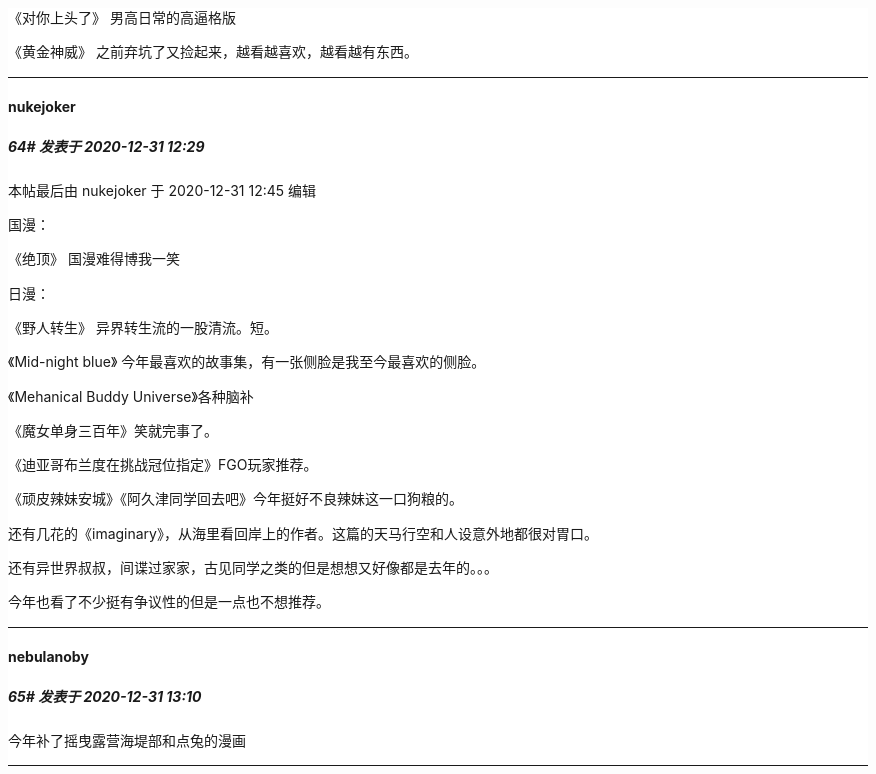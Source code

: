 《对你上头了》
男高日常的高逼格版

《黄金神威》
之前弃坑了又捡起来，越看越喜欢，越看越有东西。







*****

####  nukejoker  
##### 64#       发表于 2020-12-31 12:29



 本帖最后由 nukejoker 于 2020-12-31 12:45 编辑 

国漫：

《绝顶》 国漫难得博我一笑


日漫：

《野人转生》 异界转生流的一股清流。短。

《Mid-night blue》 今年最喜欢的故事集，有一张侧脸是我至今最喜欢的侧脸。

《Mehanical Buddy Universe》各种脑补

《魔女单身三百年》笑就完事了。

《迪亚哥布兰度在挑战冠位指定》FGO玩家推荐。

《顽皮辣妹安城》《阿久津同学回去吧》今年挺好不良辣妹这一口狗粮的。

还有几花的《imaginary》，从海里看回岸上的作者。这篇的天马行空和人设意外地都很对胃口。

还有异世界叔叔，间谍过家家，古见同学之类的但是想想又好像都是去年的。。。


今年也看了不少挺有争议性的但是一点也不想推荐。







*****

####  nebulanoby  
##### 65#       发表于 2020-12-31 13:10




今年补了摇曳露营海堤部和点兔的漫画







*****
